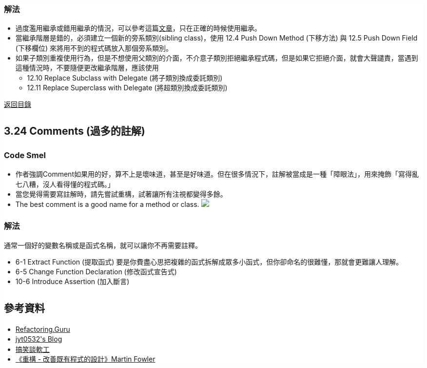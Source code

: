 ### 解法
- 過度濫用繼承或錯用繼承的情況，可以參考這篇[文章](https://www.jyt0532.com/2020/03/22/lsp/)，只在正確的時候使用繼承。
- 當繼承階層是錯的，必須建立一個新的旁系類別(sibling class)，使用 12.4 Push Down Method (下移方法) 與 12.5 Push Down Field (下移欄位) 來將用不到的程式碼放入那個旁系類別。
- 如果子類別重複使用行為，但是不想使用父類別的介面，不介意子類別拒絕繼承程式碼，但是如果它拒絕介面，就會大聲譴責，當遇到這種情況時，不要隨便更改繼承階層，應該使用
  - 12.10 Replace Subclass with Delegate (將子類別換成委託類別)
  - 12.11 Replace Superclass with Delegate (將超類別換成委託類別)

[返回目錄](#目錄)
## 3.24 Comments (過多的註解)
### Code Smel
- 作者強調Comment如果用的好，算不上是壞味道，甚至是好味道。但在很多情況下，註解被當成是一種「障眼法」，用來掩飾「寫得亂七八糟，沒人看得懂的程式碼。」
- 當您覺得需要寫註解時，請先嘗試重構，試著讓所有注視都變得多餘。
- The best comment is a good name for a method or class.
![]( /images/content/20240801046.png)

### 解法
通常一個好的變數名稱或是函式名稱，就可以讓你不再需要註釋。
- 6-1 Extract Function (提取函式)
要是你費盡心思把複雜的函式拆解成眾多小函式，但你卻命名的很難懂，那就會更難讓人理解。
- 6-5 Change Function Declaration (修改函式宣告式)
- 10-6 Introduce Assertion (加入斷言)

## 參考資料
- [Refactoring.Guru](https://refactoring.guru/)
- [jyt0532's Blog](https://www.jyt0532.com/)
- [搞笑談軟工](https://teddy-chen-tw.blogspot.com/)
- [《重構 - 改善既有程式的設計》Martin Fowler]()